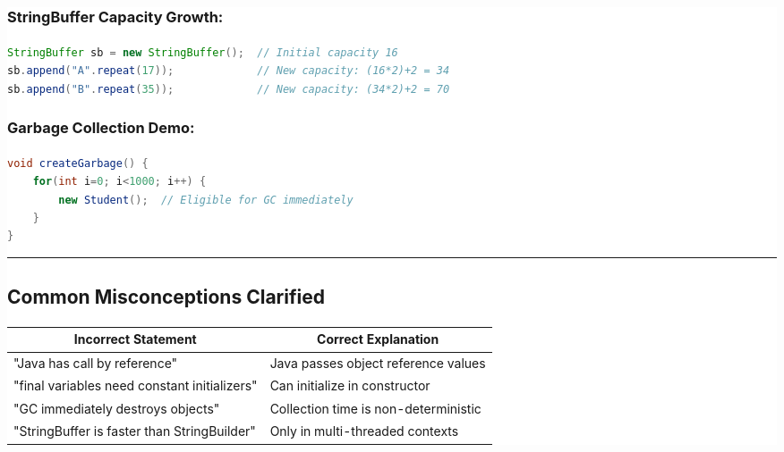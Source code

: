 ### StringBuffer Capacity Growth:
```java
StringBuffer sb = new StringBuffer();  // Initial capacity 16
sb.append("A".repeat(17));             // New capacity: (16*2)+2 = 34
sb.append("B".repeat(35));             // New capacity: (34*2)+2 = 70
```

### Garbage Collection Demo:
```java
void createGarbage() {
    for(int i=0; i<1000; i++) {
        new Student();  // Eligible for GC immediately
    }
}
```

---


## Common Misconceptions Clarified

| Incorrect Statement              | Correct Explanation                  |
|-----------------------------------|---------------------------------------|
| "Java has call by reference"      | Java passes object reference values  |
| "final variables need constant initializers" | Can initialize in constructor |
| "GC immediately destroys objects" | Collection time is non-deterministic |
| "StringBuffer is faster than StringBuilder" | Only in multi-threaded contexts |

